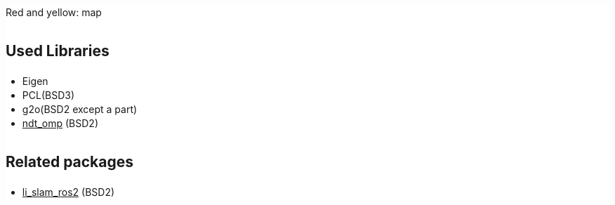 Red and yellow: map

## Used Libraries 

- Eigen
- PCL(BSD3)
- g2o(BSD2 except a part)
- [ndt_omp](https://github.com/koide3/ndt_omp) (BSD2)

## Related packages 

- [li_slam_ros2](https://github.com/rsasaki0109/li_slam_ros2) (BSD2)
